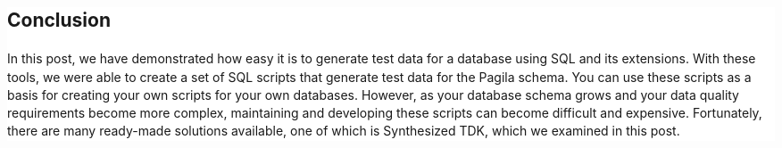 
## Conclusion

In this post, we have demonstrated how easy it is to generate test data for a database using SQL and its extensions. With these tools, we were able to create a set of SQL scripts that generate test data for the Pagila schema. You can use these scripts as a basis for creating your own scripts for your own databases. However, as your database schema grows and your data quality requirements become more complex, maintaining and developing these scripts can become difficult and expensive. Fortunately, there are many ready-made solutions available, one of which is Synthesized TDK, which we examined in this post.
